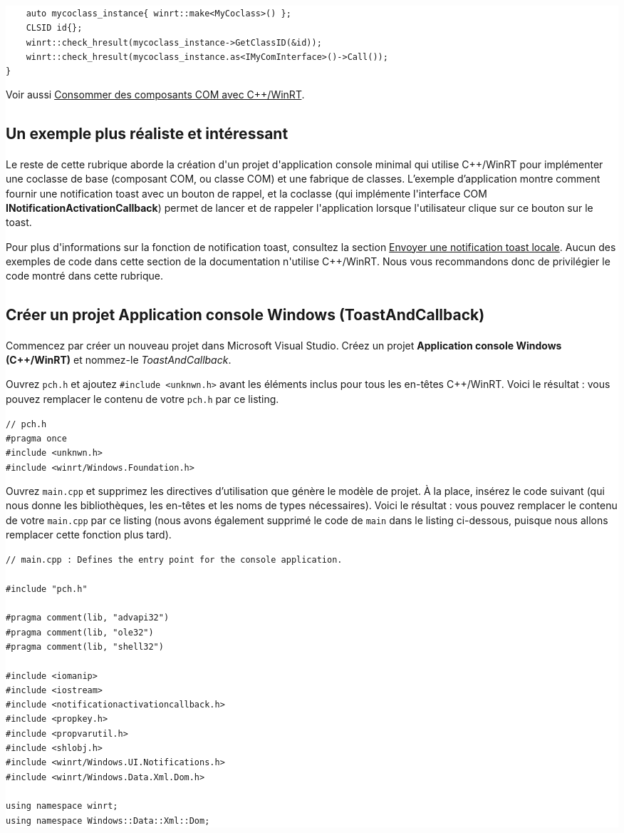 ```cppwinrt
    auto mycoclass_instance{ winrt::make<MyCoclass>() };
    CLSID id{};
    winrt::check_hresult(mycoclass_instance->GetClassID(&id));
    winrt::check_hresult(mycoclass_instance.as<IMyComInterface>()->Call());
}
```

Voir aussi [Consommer des composants COM avec C++/WinRT](consume-com.md).

## <a name="a-more-realistic-and-interesting-example"></a>Un exemple plus réaliste et intéressant

Le reste de cette rubrique aborde la création d'un projet d'application console minimal qui utilise C++/WinRT pour implémenter une coclasse de base (composant COM, ou classe COM) et une fabrique de classes. L’exemple d’application montre comment fournir une notification toast avec un bouton de rappel, et la coclasse (qui implémente l'interface COM **INotificationActivationCallback**) permet de lancer et de rappeler l'application lorsque l'utilisateur clique sur ce bouton sur le toast.

Pour plus d'informations sur la fonction de notification toast, consultez la section [Envoyer une notification toast locale](/windows/uwp/design/shell/tiles-and-notifications/send-local-toast). Aucun des exemples de code dans cette section de la documentation n'utilise C++/WinRT. Nous vous recommandons donc de privilégier le code montré dans cette rubrique.

## <a name="create-a-windows-console-application-project-toastandcallback"></a>Créer un projet Application console Windows (ToastAndCallback)

Commencez par créer un nouveau projet dans Microsoft Visual Studio. Créez un projet **Application console Windows (C++/WinRT)** et nommez-le *ToastAndCallback*.

Ouvrez `pch.h` et ajoutez `#include <unknwn.h>` avant les éléments inclus pour tous les en-têtes C++/WinRT. Voici le résultat : vous pouvez remplacer le contenu de votre `pch.h` par ce listing.

```cppwinrt
// pch.h
#pragma once
#include <unknwn.h>
#include <winrt/Windows.Foundation.h>
```

Ouvrez `main.cpp` et supprimez les directives d’utilisation que génère le modèle de projet. À la place, insérez le code suivant (qui nous donne les bibliothèques, les en-têtes et les noms de types nécessaires). Voici le résultat : vous pouvez remplacer le contenu de votre `main.cpp` par ce listing (nous avons également supprimé le code de `main` dans le listing ci-dessous, puisque nous allons remplacer cette fonction plus tard).

```cppwinrt
// main.cpp : Defines the entry point for the console application.

#include "pch.h"

#pragma comment(lib, "advapi32")
#pragma comment(lib, "ole32")
#pragma comment(lib, "shell32")

#include <iomanip>
#include <iostream>
#include <notificationactivationcallback.h>
#include <propkey.h>
#include <propvarutil.h>
#include <shlobj.h>
#include <winrt/Windows.UI.Notifications.h>
#include <winrt/Windows.Data.Xml.Dom.h>

using namespace winrt;
using namespace Windows::Data::Xml::Dom;
```